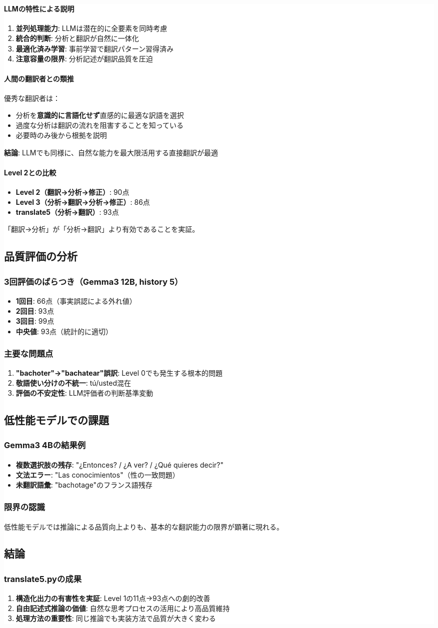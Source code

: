#### LLMの特性による説明

1. **並列処理能力**: LLMは潜在的に全要素を同時考慮
2. **統合的判断**: 分析と翻訳が自然に一体化
3. **最適化済み学習**: 事前学習で翻訳パターン習得済み
4. **注意容量の限界**: 分析記述が翻訳品質を圧迫

#### 人間の翻訳者との類推

優秀な翻訳者は：
- 分析を**意識的に言語化せず**直感的に最適な訳語を選択  
- 過度な分析は翻訳の流れを阻害することを知っている
- 必要時のみ後から根拠を説明

**結論**: LLMでも同様に、自然な能力を最大限活用する直接翻訳が最適

#### Level 2との比較
- **Level 2（翻訳→分析→修正）**: 90点
- **Level 3（分析→翻訳→分析→修正）**: 86点
- **translate5（分析→翻訳）**: 93点

「翻訳→分析」が「分析→翻訳」より有効であることを実証。

## 品質評価の分析

### 3回評価のばらつき（Gemma3 12B, history 5）
- **1回目**: 66点（事実誤認による外れ値）
- **2回目**: 93点
- **3回目**: 99点
- **中央値**: 93点（統計的に適切）

### 主要な問題点
1. **"bachoter"→"bachatear"誤訳**: Level 0でも発生する根本的問題
2. **敬語使い分けの不統一**: tú/usted混在
3. **評価の不安定性**: LLM評価者の判断基準変動

## 低性能モデルでの課題

### Gemma3 4Bの結果例
- **複数選択肢の残存**: "¿Entonces? / ¿A ver? / ¿Qué quieres decir?"
- **文法エラー**: "Las conocimientos"（性の一致問題）
- **未翻訳語彙**: "bachotage"のフランス語残存

### 限界の認識
低性能モデルでは推論による品質向上よりも、基本的な翻訳能力の限界が顕著に現れる。

## 結論

### translate5.pyの成果
1. **構造化出力の有害性を実証**: Level 1の11点→93点への劇的改善
2. **自由記述式推論の価値**: 自然な思考プロセスの活用により高品質維持
3. **処理方法の重要性**: 同じ推論でも実装方法で品質が大きく変わる
